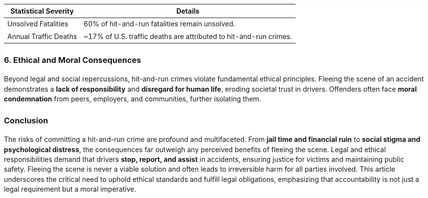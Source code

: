| **Statistical Severity** | **Details** |
|--------------------------|-------------|
| Unsolved Fatalities | 60% of hit-and-run fatalities remain unsolved. |
| Annual Traffic Deaths | ~17% of U.S. traffic deaths are attributed to hit-and-run crimes. |

### **6. Ethical and Moral Consequences**
Beyond legal and social repercussions, hit-and-run crimes violate fundamental ethical principles. Fleeing the scene of an accident demonstrates a **lack of responsibility** and **disregard for human life**, eroding societal trust in drivers. Offenders often face **moral condemnation** from peers, employers, and communities, further isolating them.

### **Conclusion**
The risks of committing a hit-and-run crime are profound and multifaceted. From **jail time and financial ruin** to **social stigma and psychological distress**, the consequences far outweigh any perceived benefits of fleeing the scene. Legal and ethical responsibilities demand that drivers **stop, report, and assist** in accidents, ensuring justice for victims and maintaining public safety. Fleeing the scene is never a viable solution and often leads to irreversible harm for all parties involved. This article underscores the critical need to uphold ethical standards and fulfill legal obligations, emphasizing that accountability is not just a legal requirement but a moral imperative.